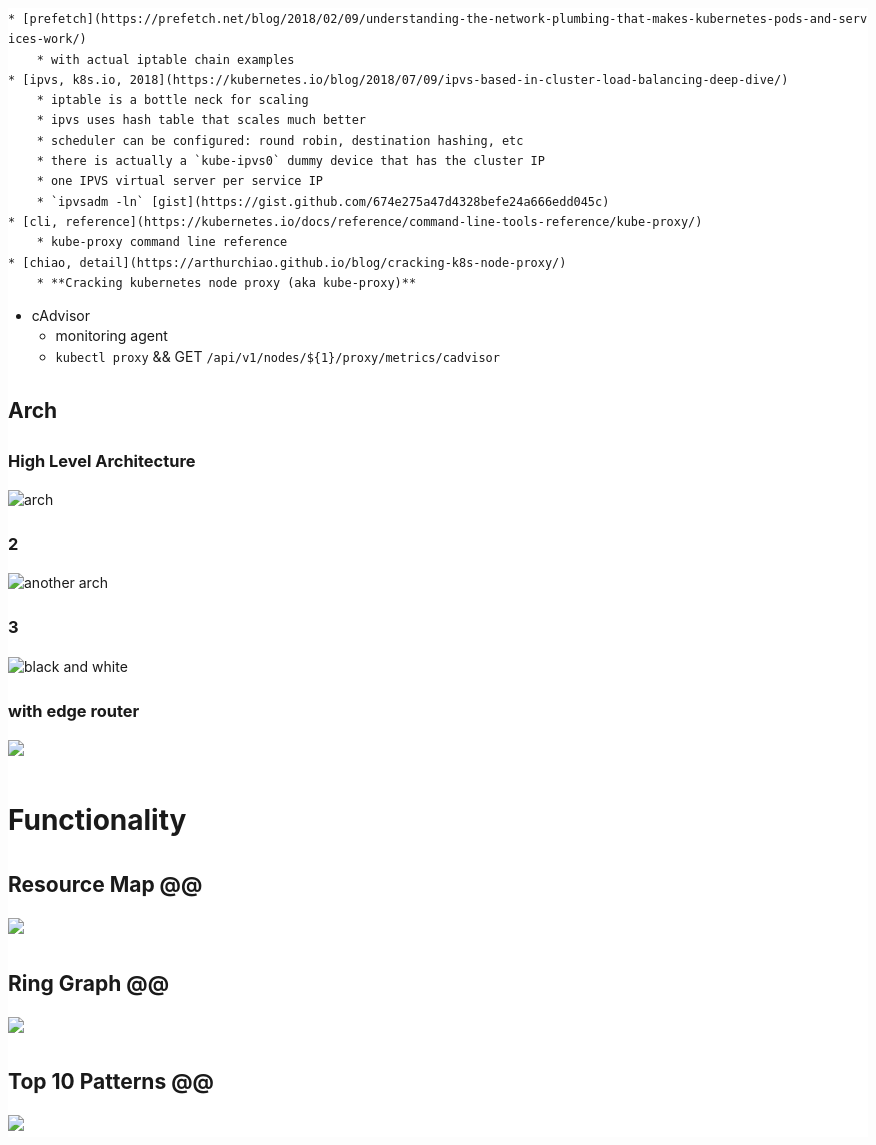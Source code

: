     * [prefetch](https://prefetch.net/blog/2018/02/09/understanding-the-network-plumbing-that-makes-kubernetes-pods-and-services-work/)
        * with actual iptable chain examples
    * [ipvs, k8s.io, 2018](https://kubernetes.io/blog/2018/07/09/ipvs-based-in-cluster-load-balancing-deep-dive/)
        * iptable is a bottle neck for scaling
        * ipvs uses hash table that scales much better
        * scheduler can be configured: round robin, destination hashing, etc
        * there is actually a `kube-ipvs0` dummy device that has the cluster IP
        * one IPVS virtual server per service IP
        * `ipvsadm -ln` [gist](https://gist.github.com/674e275a47d4328befe24a666edd045c)
    * [cli, reference](https://kubernetes.io/docs/reference/command-line-tools-reference/kube-proxy/)
        * kube-proxy command line reference
    * [chiao, detail](https://arthurchiao.github.io/blog/cracking-k8s-node-proxy/)
        * **Cracking kubernetes node proxy (aka kube-proxy)**
* cAdvisor
    * monitoring agent
    * `kubectl proxy` && GET `/api/v1/nodes/${1}/proxy/metrics/cadvisor`

## Arch
### High Level Architecture
<img alt="arch" src="http://k8s.info/resources/cheatsheet/k8s-cheatsheet-physical-layout.png" width=75%>

### 2
<img alt="another arch" src="http://cythumb.cyworld.com/810x0/c2down.cyworld.co.kr/download?fid=64224fe7c9ab420678b250019c2ac900&name=2015_09_25_kubernetes_architecture_with_flannel.png" width=75%>

### 3
<img alt="black and white" src="http://blog.octo.com/wp-content/uploads/2017/01/architecturenormal-1024x843.png" width=75%>

### with edge router
<img src="https://cdn-images-1.medium.com/max/1600/1*_ArjfIk34Op6qQWoYCPhOA.png" width=75%>


# Functionality

## Resource Map @@
<img src="http://borlandc.pek3b.qingstor.com/k8s/k8s-resource-map.jpeg" width="75%">

## Ring Graph @@
<img src="http://borlandc.pek3b.qingstor.com/k8s/k8s-rings.png" width=65%>

## Top 10 Patterns @@
<img src="http://borlandc.pek3b.qingstor.com/k8s/top_10_kubernetes_patterns.png"> 
